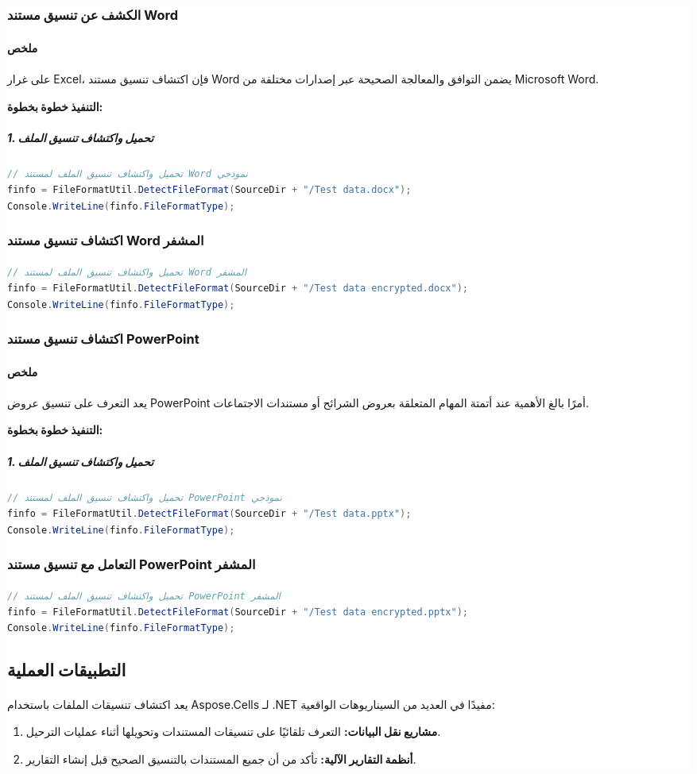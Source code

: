 ### الكشف عن تنسيق مستند Word

#### ملخص
على غرار Excel، فإن اكتشاف تنسيق مستند Word يضمن التوافق والمعالجة الصحيحة عبر إصدارات مختلفة من Microsoft Word.

**التنفيذ خطوة بخطوة:**

##### 1. تحميل واكتشاف تنسيق الملف

```csharp
// تحميل واكتشاف تنسيق الملف لمستند Word نموذجي
finfo = FileFormatUtil.DetectFileFormat(SourceDir + "/Test data.docx");
Console.WriteLine(finfo.FileFormatType);
```

### اكتشاف تنسيق مستند Word المشفر

```csharp
// تحميل واكتشاف تنسيق الملف لمستند Word المشفر
finfo = FileFormatUtil.DetectFileFormat(SourceDir + "/Test data encrypted.docx");
Console.WriteLine(finfo.FileFormatType);
```

### اكتشاف تنسيق مستند PowerPoint

#### ملخص
يعد التعرف على تنسيق عروض PowerPoint أمرًا بالغ الأهمية عند أتمتة المهام المتعلقة بعروض الشرائح أو مستندات الاجتماعات.

**التنفيذ خطوة بخطوة:**

##### 1. تحميل واكتشاف تنسيق الملف

```csharp
// تحميل واكتشاف تنسيق الملف لمستند PowerPoint نموذجي
finfo = FileFormatUtil.DetectFileFormat(SourceDir + "/Test data.pptx");
Console.WriteLine(finfo.FileFormatType);
```

### التعامل مع تنسيق مستند PowerPoint المشفر

```csharp
// تحميل واكتشاف تنسيق الملف لمستند PowerPoint المشفر
finfo = FileFormatUtil.DetectFileFormat(SourceDir + "/Test data encrypted.pptx");
Console.WriteLine(finfo.FileFormatType);
```

## التطبيقات العملية
يعد اكتشاف تنسيقات الملفات باستخدام Aspose.Cells لـ .NET مفيدًا في العديد من السيناريوهات الواقعية:

1. **مشاريع نقل البيانات:** التعرف تلقائيًا على تنسيقات المستندات وتحويلها أثناء عمليات الترحيل.
   
2. **أنظمة التقارير الآلية:** تأكد من أن جميع المستندات بالتنسيق الصحيح قبل إنشاء التقارير.
   